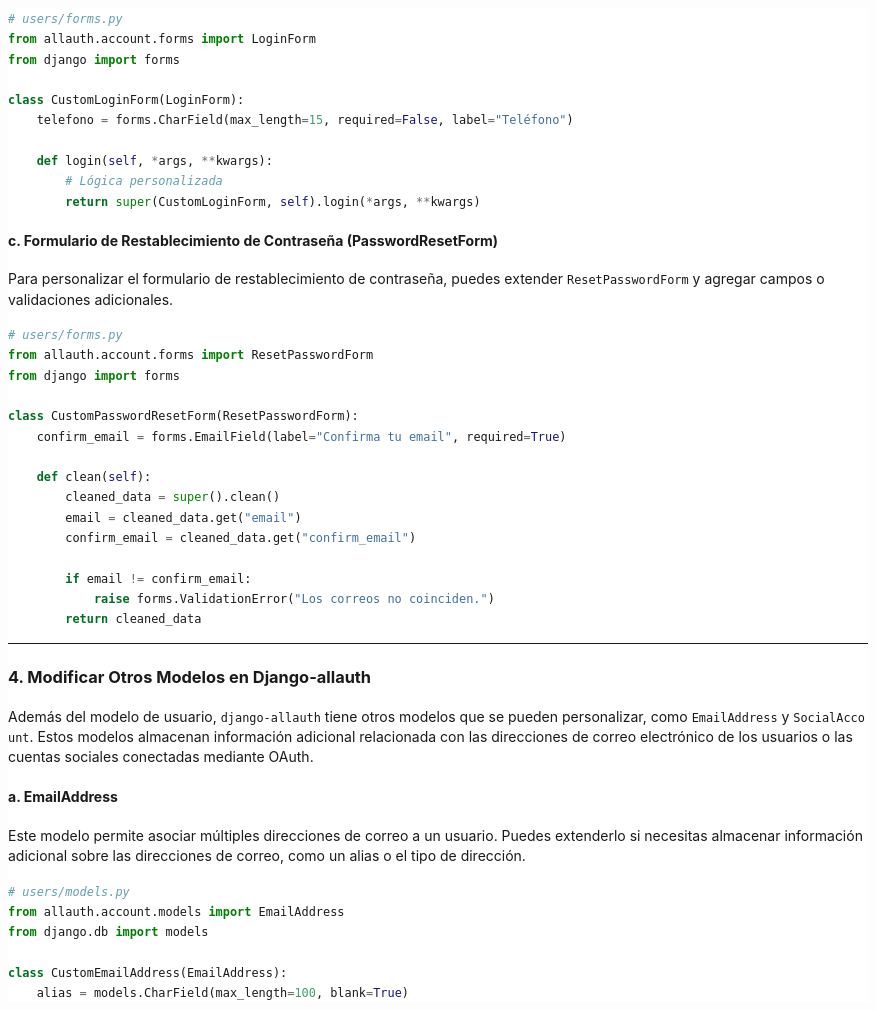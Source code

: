 ```python
# users/forms.py
from allauth.account.forms import LoginForm
from django import forms

class CustomLoginForm(LoginForm):
    telefono = forms.CharField(max_length=15, required=False, label="Teléfono")

    def login(self, *args, **kwargs):
        # Lógica personalizada
        return super(CustomLoginForm, self).login(*args, **kwargs)
```

#### c. Formulario de Restablecimiento de Contraseña (PasswordResetForm)

Para personalizar el formulario de restablecimiento de contraseña, puedes extender `ResetPasswordForm` y agregar campos o validaciones adicionales.

```python
# users/forms.py
from allauth.account.forms import ResetPasswordForm
from django import forms

class CustomPasswordResetForm(ResetPasswordForm):
    confirm_email = forms.EmailField(label="Confirma tu email", required=True)

    def clean(self):
        cleaned_data = super().clean()
        email = cleaned_data.get("email")
        confirm_email = cleaned_data.get("confirm_email")

        if email != confirm_email:
            raise forms.ValidationError("Los correos no coinciden.")
        return cleaned_data
```

---

### 4. Modificar Otros Modelos en Django-allauth

Además del modelo de usuario, `django-allauth` tiene otros modelos que se pueden personalizar, como `EmailAddress` y `SocialAccount`. Estos modelos almacenan información adicional relacionada con las direcciones de correo electrónico de los usuarios o las cuentas sociales conectadas mediante OAuth.

#### a. EmailAddress

Este modelo permite asociar múltiples direcciones de correo a un usuario. Puedes extenderlo si necesitas almacenar información adicional sobre las direcciones de correo, como un alias o el tipo de dirección.

```python
# users/models.py
from allauth.account.models import EmailAddress
from django.db import models

class CustomEmailAddress(EmailAddress):
    alias = models.CharField(max_length=100, blank=True)
```
